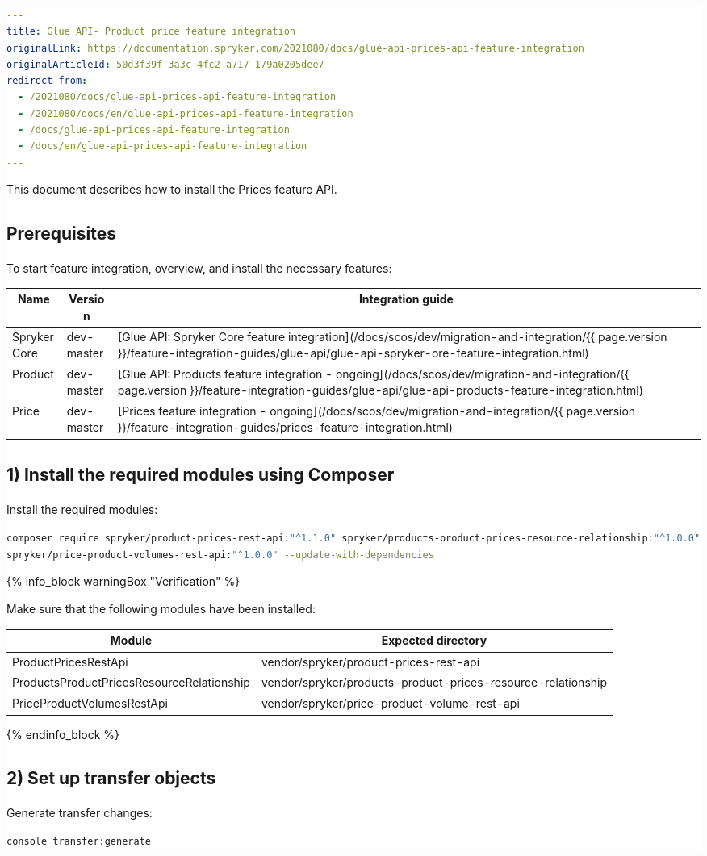 ```yaml
---
title: Glue API- Product price feature integration
originalLink: https://documentation.spryker.com/2021080/docs/glue-api-prices-api-feature-integration
originalArticleId: 50d3f39f-3a3c-4fc2-a717-179a0205dee7
redirect_from:
  - /2021080/docs/glue-api-prices-api-feature-integration
  - /2021080/docs/en/glue-api-prices-api-feature-integration
  - /docs/glue-api-prices-api-feature-integration
  - /docs/en/glue-api-prices-api-feature-integration
---
```


This document describes how to install the Prices feature API.

## Prerequisites

To start feature integration, overview, and install the necessary features:


| Name | Version | Integration guide |
| --- | --- | --- |
| Spryker Core | dev-master | [Glue API: Spryker Core feature integration](/docs/scos/dev/migration-and-integration/{{ page.version }}/feature-integration-guides/glue-api/glue-api-spryker-ore-feature-integration.html) |
| Product | dev-master | [Glue API: Products feature integration - ongoing](/docs/scos/dev/migration-and-integration/{{ page.version }}/feature-integration-guides/glue-api/glue-api-products-feature-integration.html) |
| Price | dev-master | [Prices feature integration - ongoing](/docs/scos/dev/migration-and-integration/{{ page.version }}/feature-integration-guides/prices-feature-integration.html)|

## 1) Install the required modules using Composer

Install the required modules:
```bash
composer require spryker/product-prices-rest-api:"^1.1.0" spryker/products-product-prices-resource-relationship:"^1.0.0" spryker/price-product-volumes-rest-api:"^1.0.0" --update-with-dependencies
```
  
{% info_block warningBox "Verification" %}


Make sure that the following modules have been installed:

| Module | Expected directory |
| --- | --- |
| ProductPricesRestApi | vendor/spryker/product-prices-rest-api |
| ProductsProductPricesResourceRelationship| vendor/spryker/products-product-prices-resource-relationship|
| PriceProductVolumesRestApi| vendor/spryker/price-product-volume-rest-api|

{% endinfo_block %}
## 2) Set up transfer objects

Generate transfer changes:
```bash
console transfer:generate
```
